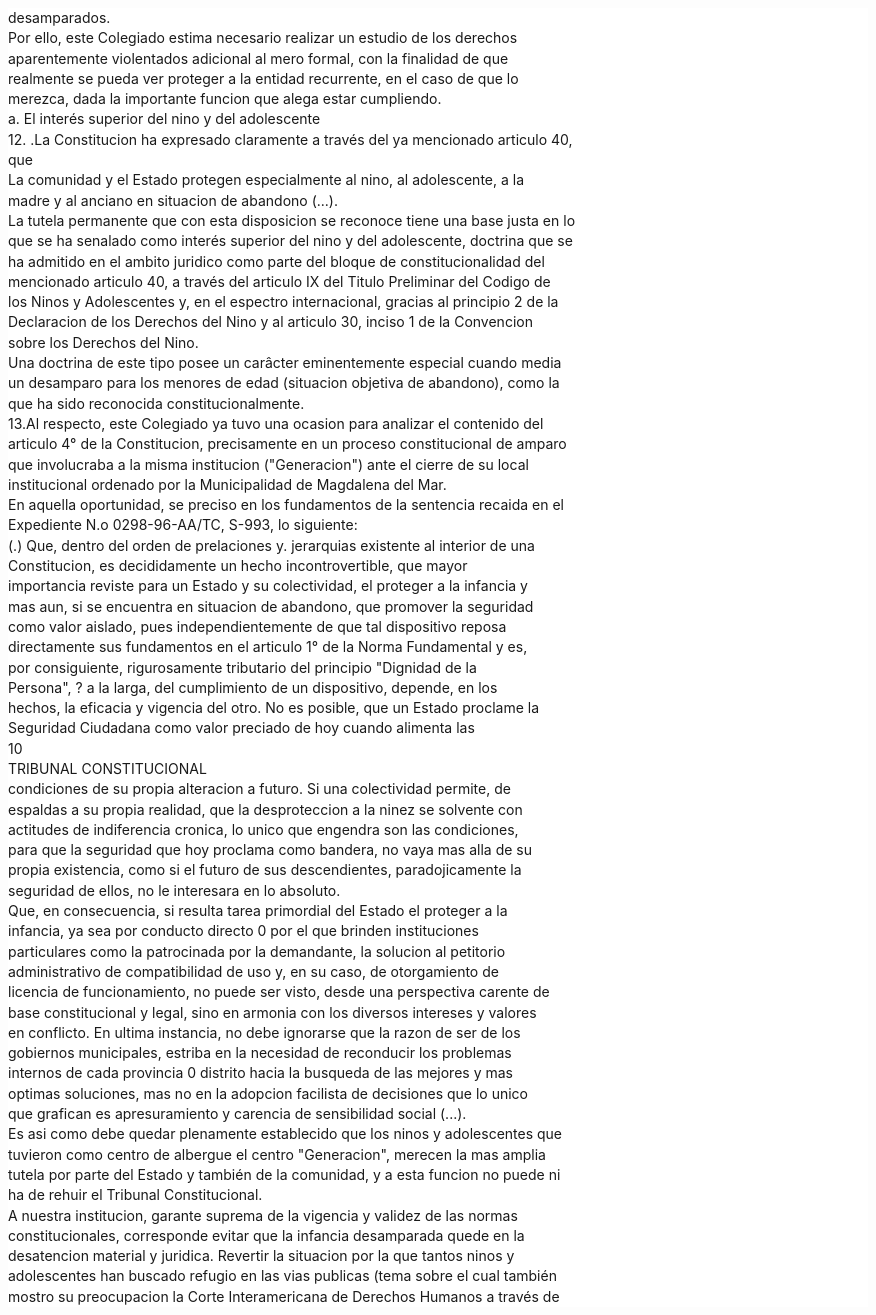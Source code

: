 desamparados.  
Por ello, este Colegiado estima necesario realizar un estudio de los derechos  
aparentemente violentados adicional al mero formal, con la finalidad de que  
realmente se pueda ver proteger a la entidad recurrente, en el caso de que lo  
merezca, dada la importante funcion que alega estar cumpliendo.  
a. El interés superior del nino y del adolescente  
12. .La Constitucion ha expresado claramente a través del ya mencionado articulo 40,  
que  
La comunidad y el Estado protegen especialmente al nino, al adolescente, a la  
madre y al anciano en situacion de abandono (...).  
La tutela permanente que con esta disposicion se reconoce tiene una base justa en lo  
que se ha senalado como interés superior del nino y del adolescente, doctrina que se  
ha admitido en el ambito juridico como parte del bloque de constitucionalidad del  
mencionado articulo 40, a través del articulo IX del Titulo Preliminar del Codigo de  
los Ninos y Adolescentes y, en el espectro internacional, gracias al principio 2 de la  
Declaracion de los Derechos del Nino y al articulo 30, inciso 1 de la Convencion  
sobre los Derechos del Nino.  
Una doctrina de este tipo posee un carâcter eminentemente especial cuando media  
un desamparo para los menores de edad (situacion objetiva de abandono), como la  
que ha sido reconocida constitucionalmente.  
13.Al respecto, este Colegiado ya tuvo una ocasion para analizar el contenido del  
articulo 4° de la Constitucion, precisamente en un proceso constitucional de amparo  
que involucraba a la misma institucion ("Generacion") ante el cierre de su local  
institucional ordenado por la Municipalidad de Magdalena del Mar.  
En aquella oportunidad, se preciso en los fundamentos de la sentencia recaida en el  
Expediente N.o 0298-96-AA/TC, S-993, lo siguiente:  
(.) Que, dentro del orden de prelaciones y. jerarquias existente al interior de una  
Constitucion, es decididamente un hecho incontrovertible, que mayor  
importancia reviste para un Estado y su colectividad, el proteger a la infancia y  
mas aun, si se encuentra en situacion de abandono, que promover la seguridad  
como valor aislado, pues independientemente de que tal dispositivo reposa  
directamente sus fundamentos en el articulo 1° de la Norma Fundamental y es,  
por consiguiente, rigurosamente tributario del principio "Dignidad de la  
Persona", ? a la larga, del cumplimiento de un dispositivo, depende, en los  
hechos, la eficacia y vigencia del otro. No es posible, que un Estado proclame la  
Seguridad Ciudadana como valor preciado de hoy cuando alimenta las  
10  
TRIBUNAL CONSTITUCIONAL  
condiciones de su propia alteracion a futuro. Si una colectividad permite, de  
espaldas a su propia realidad, que la desproteccion a la ninez se solvente con  
actitudes de indiferencia cronica, lo unico que engendra son las condiciones,  
para que la seguridad que hoy proclama como bandera, no vaya mas alla de su  
propia existencia, como si el futuro de sus descendientes, paradojicamente la  
seguridad de ellos, no le interesara en lo absoluto.  
Que, en consecuencia, si resulta tarea primordial del Estado el proteger a la  
infancia, ya sea por conducto directo 0 por el que brinden instituciones  
particulares como la patrocinada por la demandante, la solucion al petitorio  
administrativo de compatibilidad de uso y, en su caso, de otorgamiento de  
licencia de funcionamiento, no puede ser visto, desde una perspectiva carente de  
base constitucional y legal, sino en armonia con los diversos intereses y valores  
en conflicto. En ultima instancia, no debe ignorarse que la razon de ser de los  
gobiernos municipales, estriba en la necesidad de reconducir los problemas  
internos de cada provincia 0 distrito hacia la busqueda de las mejores y mas  
optimas soluciones, mas no en la adopcion facilista de decisiones que lo unico  
que grafican es apresuramiento y carencia de sensibilidad social (...).  
Es asi como debe quedar plenamente establecido que los ninos y adolescentes que  
tuvieron como centro de albergue el centro "Generacion", merecen la mas amplia  
tutela por parte del Estado y también de la comunidad, y a esta funcion no puede ni  
ha de rehuir el Tribunal Constitucional.  
A nuestra institucion, garante suprema de la vigencia y validez de las normas  
constitucionales, corresponde evitar que la infancia desamparada quede en la  
desatencion material y juridica. Revertir la situacion por la que tantos ninos y  
adolescentes han buscado refugio en las vias publicas (tema sobre el cual también  
mostro su preocupacion la Corte Interamericana de Derechos Humanos a través de  